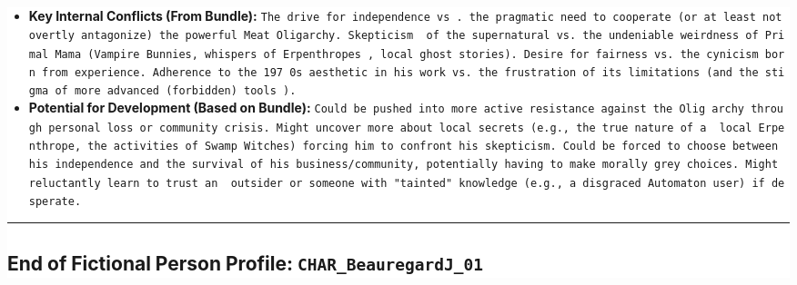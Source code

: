 *   **Key Internal Conflicts (From Bundle):** `The drive for independence vs . the pragmatic need to cooperate (or at least not overtly antagonize) the powerful Meat Oligarchy. Skepticism  of the supernatural vs. the undeniable weirdness of Primal Mama (Vampire Bunnies, whispers of Erpenthropes , local ghost stories). Desire for fairness vs. the cynicism born from experience. Adherence to the 197 0s aesthetic in his work vs. the frustration of its limitations (and the stigma of more advanced (forbidden) tools ).`
*   **Potential for Development (Based on Bundle):** `Could be pushed into more active resistance against the Olig archy through personal loss or community crisis. Might uncover more about local secrets (e.g., the true nature of a  local Erpenthrope, the activities of Swamp Witches) forcing him to confront his skepticism. Could be forced to choose between  his independence and the survival of his business/community, potentially having to make morally grey choices. Might reluctantly learn to trust an  outsider or someone with "tainted" knowledge (e.g., a disgraced Automaton user) if desperate.`

 ---
**End of Fictional Person Profile: `CHAR_BeauregardJ_01`**
--- 
